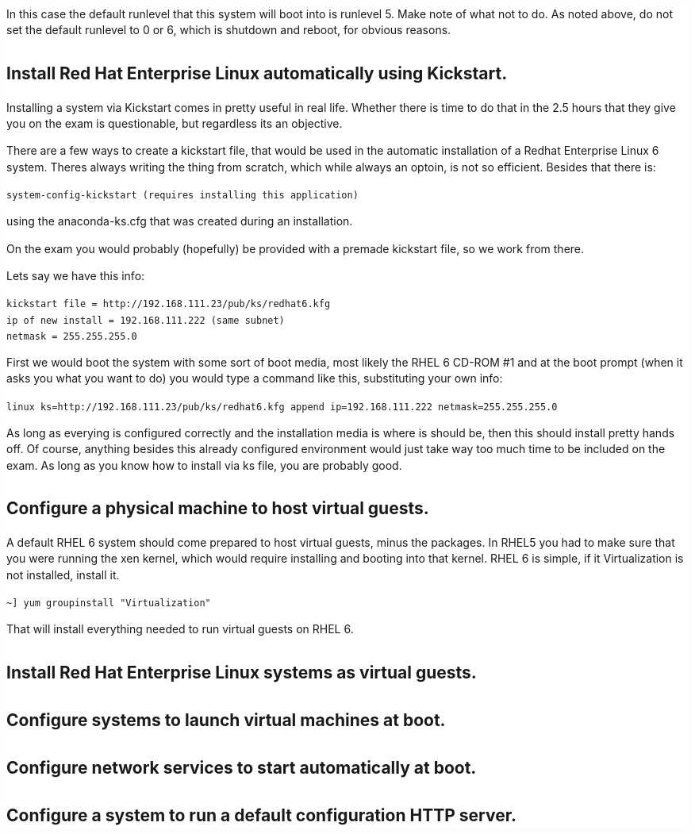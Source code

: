 In this case the default runlevel that this system will boot into is runlevel 5. Make note of what not to do. As noted above, do not set the default runlevel to 0 or 6, which is shutdown and reboot, for obvious reasons.

## Install Red Hat Enterprise Linux automatically using Kickstart.

Installing a system via Kickstart comes in pretty useful in real life. Whether there is time to do that in the 2.5 hours that they give you on the exam is questionable, but regardless its an objective.

There are a few ways to create a kickstart file, that would be used in the automatic installation of a Redhat Enterprise Linux 6 system. Theres always writing the thing from scratch, which while always an optoin, is not so efficient. Besides that there is:

	system-config-kickstart (requires installing this application)

using the anaconda-ks.cfg that was created during an installation.

On the exam you would probably (hopefully) be provided with a premade kickstart file, so we work from there.

Lets say we have this info:

	kickstart file = http://192.168.111.23/pub/ks/redhat6.kfg
	ip of new install = 192.168.111.222 (same subnet)
	netmask = 255.255.255.0

First we would boot the system with some sort of boot media, most likely the RHEL 6 CD-ROM #1 and at the boot prompt (when it asks you what you want to do) you would type a command like this, substituting your own info:

	linux ks=http://192.168.111.23/pub/ks/redhat6.kfg append ip=192.168.111.222 netmask=255.255.255.0

As long as everying is configured correctly and the installation media is where is should be, then this should install pretty hands off. Of course, anything besides this already configured environment would just take way too much time to be included on the exam. As long as you know how to install via ks file, you are probably good.

## Configure a physical machine to host virtual guests.

A default RHEL 6 system should come prepared to host virtual guests, minus the packages. In RHEL5 you had to make sure that you were running the xen kernel, which would require installing and booting into that kernel. RHEL 6 is simple, if it Virtualization is not installed, install it.

	~] yum groupinstall "Virtualization"

That will install everything needed to run virtual guests on RHEL 6.

## Install Red Hat Enterprise Linux systems as virtual guests.



## Configure systems to launch virtual machines at boot.
## Configure network services to start automatically at boot.
## Configure a system to run a default configuration HTTP server.
